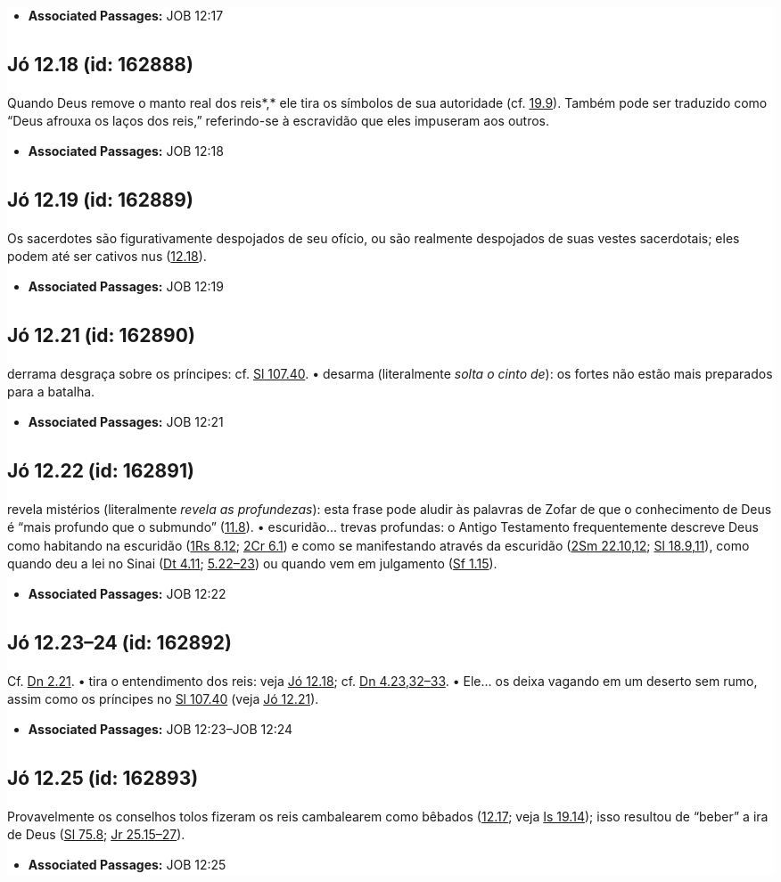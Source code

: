 * **Associated Passages:** JOB 12:17

## Jó 12.18 (id: 162888)

Quando Deus remove o manto real dos reis*,* ele tira os símbolos de sua autoridade (cf. [19\.9](https://ref.ly/Job19:9)). Também pode ser traduzido como “Deus afrouxa os laços dos reis,” referindo\-se à escravidão que eles impuseram aos outros.

* **Associated Passages:** JOB 12:18

## Jó 12.19 (id: 162889)

Os sacerdotes são figurativamente despojados de seu ofício, ou são realmente despojados de suas vestes sacerdotais; eles podem até ser cativos nus ([12\.18](https://ref.ly/Job12:18)).

* **Associated Passages:** JOB 12:19

## Jó 12.21 (id: 162890)

derrama desgraça sobre os príncipes: cf. [Sl 107\.40](https://ref.ly/Ps107:40). • desarma (literalmente *solta o cinto de*): os fortes não estão mais preparados para a batalha.

* **Associated Passages:** JOB 12:21

## Jó 12.22 (id: 162891)

revela mistérios (literalmente *revela as profundezas*): esta frase pode aludir às palavras de Zofar de que o conhecimento de Deus é “mais profundo que o submundo” ([11\.8](https://ref.ly/Job11:8)). • escuridão... trevas profundas: o Antigo Testamento frequentemente descreve Deus como habitando na escuridão ([1Rs 8\.12](https://ref.ly/1Kgs8:12); [2Cr 6\.1](https://ref.ly/2Chr6:1)) e como se manifestando através da escuridão ([2Sm 22\.10](https://ref.ly/2Sam22:10),[12](https://ref.ly/2Sam22:12); [Sl 18\.9](https://ref.ly/Ps18:9),[11](https://ref.ly/Ps18:11)), como quando deu a lei no Sinai ([Dt 4\.11](https://ref.ly/Deut4:11); [5\.22–23](https://ref.ly/Deut5:22-Deut5:23)) ou quando vem em julgamento ([Sf 1\.15](https://ref.ly/Zeph1:15)).

* **Associated Passages:** JOB 12:22

## Jó 12.23–24 (id: 162892)

Cf. [Dn 2\.21](https://ref.ly/Dan2:21). • tira o entendimento dos reis: veja [Jó 12\.18](https://ref.ly/Job12:18); cf. [Dn 4\.23](https://ref.ly/Dan4:23),[32–33](https://ref.ly/Dan4:32-Dan4:33). • Ele... os deixa vagando em um deserto sem rumo, assim como os príncipes no [Sl 107\.40](https://ref.ly/Ps107:40) (veja [Jó 12\.21](https://ref.ly/Job12:21)).

* **Associated Passages:** JOB 12:23–JOB 12:24

## Jó 12.25 (id: 162893)

Provavelmente os conselhos tolos fizeram os reis cambalearem como bêbados ([12\.17](https://ref.ly/Job12:17); veja [Is 19\.14](https://ref.ly/Isa19:14)); isso resultou de “beber” a ira de Deus ([Sl 75\.8](https://ref.ly/Ps75:8); [Jr 25\.15–27](https://ref.ly/Jer25:15-Jer25:27)).

* **Associated Passages:** JOB 12:25
